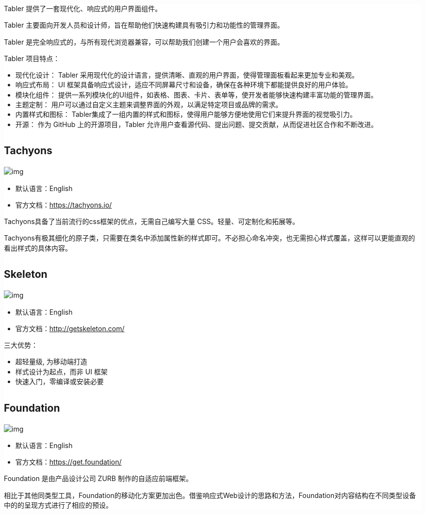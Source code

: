 Tabler 提供了一套现代化、响应式的用户界面组件。

Tabler 主要面向开发人员和设计师，旨在帮助他们快速构建具有吸引力和功能性的管理界面。

Tabler 是完全响应式的，与所有现代浏览器兼容，可以帮助我们创建一个用户会喜欢的界面。

Tabler 项目特点：

- 现代化设计： Tabler 采用现代化的设计语言，提供清晰、直观的用户界面，使得管理面板看起来更加专业和美观。
- 响应式布局： UI 框架具备响应式设计，适应不同屏幕尺寸和设备，确保在各种环境下都能提供良好的用户体验。
- 模块化组件： 提供一系列模块化的UI组件，如表格、图表、卡片、表单等，使开发者能够快速构建丰富功能的管理界面。
- 主题定制： 用户可以通过自定义主题来调整界面的外观，以满足特定项目或品牌的需求。
- 内置样式和图标： Tabler集成了一组内置的样式和图标，使得用户能够方便地使用它们来提升界面的视觉吸引力。
- 开源： 作为 GitHub 上的开源项目，Tabler 允许用户查看源代码、提出问题、提交贡献，从而促进社区合作和不断改进。



## Tachyons

![img](/images/html/ui/10008.png)

- 默认语言：English

- 官方文档：https://tachyons.io/

Tachyons具备了当前流行的css框架的优点，无需自己编写大量 CSS。轻量、可定制化和拓展等。

Tachyons有极其细化的原子类，只需要在类名中添加属性新的样式即可。不必担心命名冲突，也无需担心样式覆盖，这样可以更能直观的看出样式的具体内容。



## Skeleton

![img](/images/html/ui/10009.png)

- 默认语言：English

- 官方文档：http://getskeleton.com/

三大优势：

- 超轻量级, 为移动端打造
- 样式设计为起点，而非 UI 框架
- 快速入门，零编译或安装必要



## Foundation

![img](/images/html/ui/10010.png)

- 默认语言：English

- 官方文档：https://get.foundation/

Foundation 是由产品设计公司 ZURB 制作的自适应前端框架。

 相比于其他同类型工具，Foundation的移动化方案更加出色。借鉴响应式Web设计的思路和方法，Foundation对内容结构在不同类型设备中的的呈现方式进行了相应的预设。
